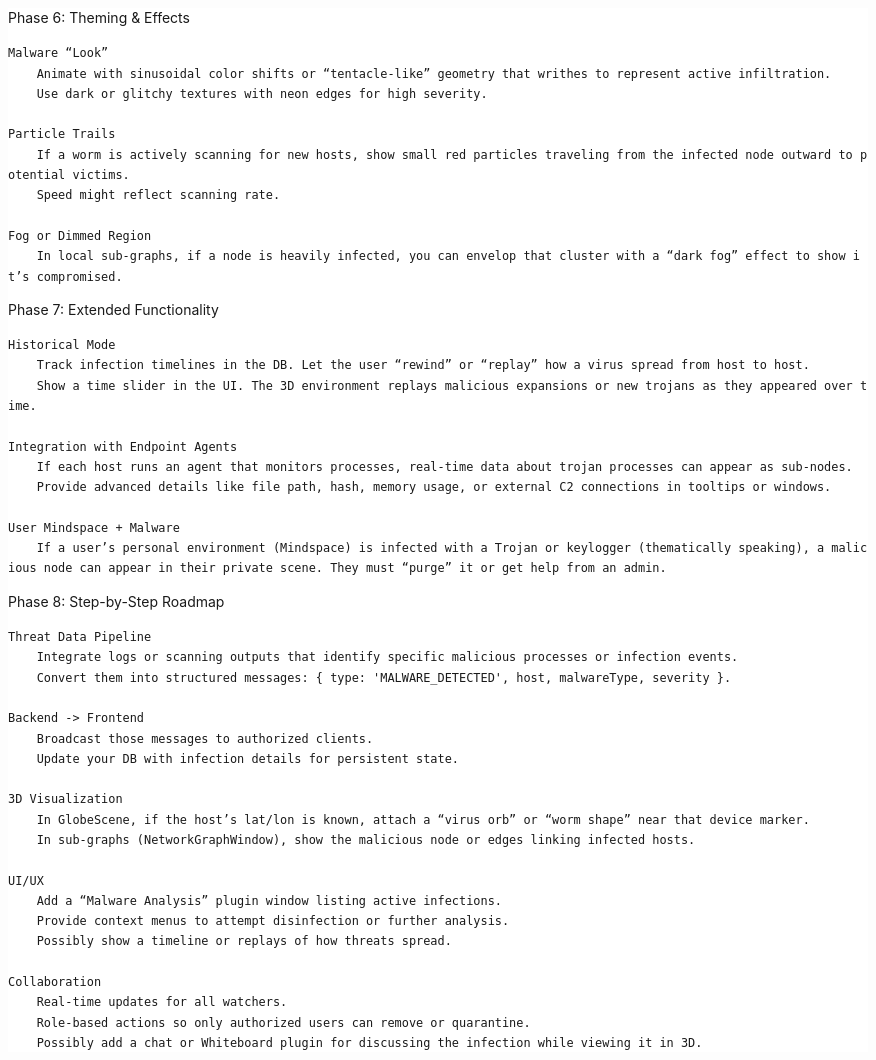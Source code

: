 Phase 6: Theming & Effects

    Malware “Look”
        Animate with sinusoidal color shifts or “tentacle-like” geometry that writhes to represent active infiltration.
        Use dark or glitchy textures with neon edges for high severity.

    Particle Trails
        If a worm is actively scanning for new hosts, show small red particles traveling from the infected node outward to potential victims.
        Speed might reflect scanning rate.

    Fog or Dimmed Region
        In local sub-graphs, if a node is heavily infected, you can envelop that cluster with a “dark fog” effect to show it’s compromised.

Phase 7: Extended Functionality

    Historical Mode
        Track infection timelines in the DB. Let the user “rewind” or “replay” how a virus spread from host to host.
        Show a time slider in the UI. The 3D environment replays malicious expansions or new trojans as they appeared over time.

    Integration with Endpoint Agents
        If each host runs an agent that monitors processes, real-time data about trojan processes can appear as sub-nodes.
        Provide advanced details like file path, hash, memory usage, or external C2 connections in tooltips or windows.

    User Mindspace + Malware
        If a user’s personal environment (Mindspace) is infected with a Trojan or keylogger (thematically speaking), a malicious node can appear in their private scene. They must “purge” it or get help from an admin.

Phase 8: Step-by-Step Roadmap

    Threat Data Pipeline
        Integrate logs or scanning outputs that identify specific malicious processes or infection events.
        Convert them into structured messages: { type: 'MALWARE_DETECTED', host, malwareType, severity }.

    Backend -> Frontend
        Broadcast those messages to authorized clients.
        Update your DB with infection details for persistent state.

    3D Visualization
        In GlobeScene, if the host’s lat/lon is known, attach a “virus orb” or “worm shape” near that device marker.
        In sub-graphs (NetworkGraphWindow), show the malicious node or edges linking infected hosts.

    UI/UX
        Add a “Malware Analysis” plugin window listing active infections.
        Provide context menus to attempt disinfection or further analysis.
        Possibly show a timeline or replays of how threats spread.

    Collaboration
        Real-time updates for all watchers.
        Role-based actions so only authorized users can remove or quarantine.
        Possibly add a chat or Whiteboard plugin for discussing the infection while viewing it in 3D.
